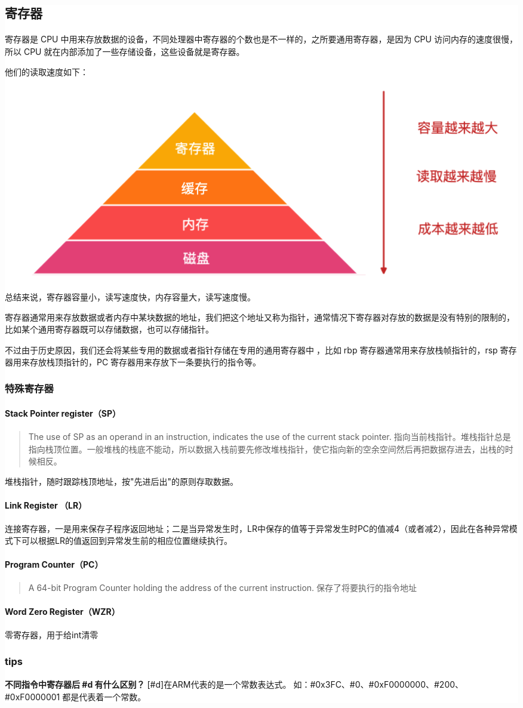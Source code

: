 ## 寄存器

寄存器是 CPU 中用来存放数据的设备，不同处理器中寄存器的个数也是不一样的，之所要通用寄存器，是因为 CPU 访问内存的速度很慢，所以 CPU 就在内部添加了一些存储设备，这些设备就是寄存器。

他们的读取速度如下：
![](./imgs/内存.png)

总结来说，寄存器容量小，读写速度快，内存容量大，读写速度慢。

寄存器通常用来存放数据或者内存中某块数据的地址，我们把这个地址又称为指针，通常情况下寄存器对存放的数据是没有特别的限制的，比如某个通用寄存器既可以存储数据，也可以存储指针。

不过由于历史原因，我们还会将某些专用的数据或者指针存储在专用的通用寄存器中 ，比如 rbp 寄存器通常用来存放栈帧指针的，rsp 寄存器用来存放栈顶指针的，PC 寄存器用来存放下一条要执行的指令等。

### 特殊寄存器
#### Stack Pointer register（SP）
> The use of SP as an operand in an instruction, indicates the use of the current stack pointer.
指向当前栈指针。堆栈指针总是指向栈顶位置。一般堆栈的栈底不能动，所以数据入栈前要先修改堆栈指针，使它指向新的空余空间然后再把数据存进去，出栈的时候相反。

堆栈指针，随时跟踪栈顶地址，按"先进后出"的原则存取数据。

#### Link Register （LR）
连接寄存器，一是用来保存子程序返回地址；二是当异常发生时，LR中保存的值等于异常发生时PC的值减4（或者减2），因此在各种异常模式下可以根据LR的值返回到异常发生前的相应位置继续执行。

#### Program Counter（PC）
> A 64-bit Program Counter holding the address of the current instruction.
保存了将要执行的指令地址

#### Word Zero Register（WZR）
零寄存器，用于给int清零

### tips
**不同指令中寄存器后 #d 有什么区别？**
[#d]在ARM代表的是一个常数表达式。
如：#0x3FC、#0、#0xF0000000、#200、#0xF0000001
都是代表着一个常数。
